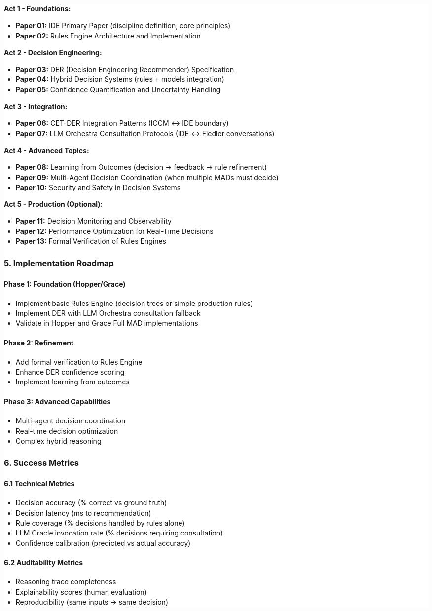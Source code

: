 **Act 1 - Foundations:**
- **Paper 01:** IDE Primary Paper (discipline definition, core principles)
- **Paper 02:** Rules Engine Architecture and Implementation

**Act 2 - Decision Engineering:**
- **Paper 03:** DER (Decision Engineering Recommender) Specification
- **Paper 04:** Hybrid Decision Systems (rules + models integration)
- **Paper 05:** Confidence Quantification and Uncertainty Handling

**Act 3 - Integration:**
- **Paper 06:** CET-DER Integration Patterns (ICCM ↔ IDE boundary)
- **Paper 07:** LLM Orchestra Consultation Protocols (IDE ↔ Fiedler conversations)

**Act 4 - Advanced Topics:**
- **Paper 08:** Learning from Outcomes (decision → feedback → rule refinement)
- **Paper 09:** Multi-Agent Decision Coordination (when multiple MADs must decide)
- **Paper 10:** Security and Safety in Decision Systems

**Act 5 - Production (Optional):**
- **Paper 11:** Decision Monitoring and Observability
- **Paper 12:** Performance Optimization for Real-Time Decisions
- **Paper 13:** Formal Verification of Rules Engines

### 5. Implementation Roadmap

#### Phase 1: Foundation (Hopper/Grace)
- Implement basic Rules Engine (decision trees or simple production rules)
- Implement DER with LLM Orchestra consultation fallback
- Validate in Hopper and Grace Full MAD implementations

#### Phase 2: Refinement
- Add formal verification to Rules Engine
- Enhance DER confidence scoring
- Implement learning from outcomes

#### Phase 3: Advanced Capabilities
- Multi-agent decision coordination
- Real-time decision optimization
- Complex hybrid reasoning

### 6. Success Metrics

#### 6.1 Technical Metrics
- Decision accuracy (% correct vs ground truth)
- Decision latency (ms to recommendation)
- Rule coverage (% decisions handled by rules alone)
- LLM Oracle invocation rate (% decisions requiring consultation)
- Confidence calibration (predicted vs actual accuracy)

#### 6.2 Auditability Metrics
- Reasoning trace completeness
- Explainability scores (human evaluation)
- Reproducibility (same inputs → same decision)
